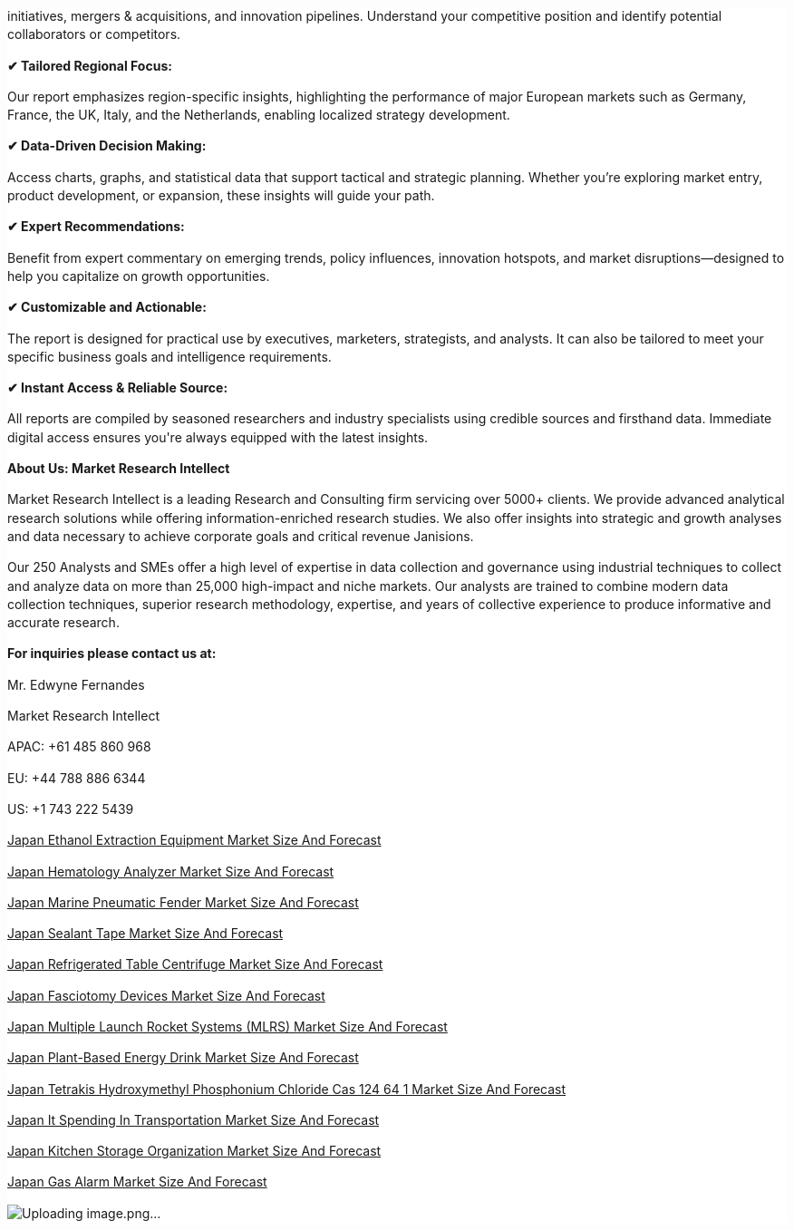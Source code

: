 initiatives, mergers &amp; acquisitions, and innovation pipelines. Understand your competitive position and identify potential collaborators or competitors.</p><p><strong>✔ Tailored Regional Focus:</strong></p><p>Our report emphasizes region-specific insights, highlighting the performance of major European markets such as Germany, France, the UK, Italy, and the Netherlands, enabling localized strategy development.</p><p><strong>✔ Data-Driven Decision Making:</strong></p><p>Access charts, graphs, and statistical data that support tactical and strategic planning. Whether you&rsquo;re exploring market entry, product development, or expansion, these insights will guide your path.</p><p><strong>✔ Expert Recommendations:</strong></p><p>Benefit from expert commentary on emerging trends, policy influences, innovation hotspots, and market disruptions&mdash;designed to help you capitalize on growth opportunities.</p><p><strong>✔ Customizable and Actionable:</strong></p><p>The report is designed for practical use by executives, marketers, strategists, and analysts. It can also be tailored to meet your specific business goals and intelligence requirements.</p><p><strong>✔ Instant Access &amp; Reliable Source:</strong></p><p>All reports are compiled by seasoned researchers and industry specialists using credible sources and firsthand data. Immediate digital access ensures you're always equipped with the latest insights.</p><p><strong><span class="font-[700]">About Us: Market Research Intellect</span></strong></p><p><span class="">Market Research Intellect is a leading Research and Consulting firm servicing over 5000+ clients. We provide advanced analytical research solutions while offering information-enriched research studies.&nbsp;</span>We also offer insights into strategic and growth analyses and data necessary to achieve corporate goals and critical revenue Janisions.</p><p><span class="">Our 250 Analysts and SMEs offer a high level of expertise in data collection and governance using industrial techniques to collect and analyze data on more than 25,000 high-impact and niche markets. Our analysts are trained to combine modern data collection techniques, superior research methodology, expertise, and years of collective experience to produce informative and accurate research.</span></p><p><strong>For inquiries please contact us at:</strong></p><p>Mr. Edwyne Fernandes</p><p>Market Research Intellect</p><p>APAC: +61 485 860 968</p><p>EU: +44 788 886 6344</p><p>US: +1 743 222 5439</p><p><a href="https://github.com/shweta3366/Strategies/blob/main/Ethanol-Extraction-Equipment-Market/Ethanol-Extraction-Equipment-Market.md">Japan Ethanol Extraction Equipment Market Size And Forecast</a></p><p><a href="https://github.com/shweta3366/Strategies/blob/main/Hematology-Analyzer-Market/Hematology-Analyzer-Market.md">Japan Hematology Analyzer Market Size And Forecast</a></p><p><a href="https://github.com/shweta3366/Strategies/blob/main/Marine-Pneumatic-Fender-Market/Marine-Pneumatic-Fender-Market.md">Japan Marine Pneumatic Fender Market Size And Forecast</a></p><p><a href="https://github.com/shweta3366/Strategies/blob/main/Sealant-Tape-Market/Sealant-Tape-Market.md">Japan Sealant Tape Market Size And Forecast</a></p><p><a href="https://github.com/shweta3366/Strategies/blob/main/Refrigerated-Table-Centrifuge-Market/Refrigerated-Table-Centrifuge-Market.md">Japan Refrigerated Table Centrifuge Market Size And Forecast</a></p><p><a href="https://github.com/shweta3366/Strategies/blob/main/Fasciotomy-Devices-Market/Fasciotomy-Devices-Market.md">Japan Fasciotomy Devices Market Size And Forecast</a></p><p><a href="https://github.com/shweta3366/Strategies/blob/main/Multiple-Launch-Rocket-Systems-(MLRS)-Market/Multiple-Launch-Rocket-Systems-(MLRS)-Market.md">Japan Multiple Launch Rocket Systems (MLRS) Market Size And Forecast</a></p><p><a href="https://github.com/shweta3366/Strategies/blob/main/Plant-Based-Energy-Drink-Market/Plant-Based-Energy-Drink-Market.md">Japan Plant-Based Energy Drink Market Size And Forecast</a></p><p><a href="https://github.com/shweta3366/Strategies/blob/main/Tetrakis-Hydroxymethyl-Phosphonium-Chloride-Cas-124-64-1-Market/Tetrakis-Hydroxymethyl-Phosphonium-Chloride-Cas-124-64-1-Market.md">Japan Tetrakis Hydroxymethyl Phosphonium Chloride Cas 124 64 1 Market Size And Forecast</a></p><p><a href="https://github.com/shweta3366/Strategies/blob/main/It-Spending-In-Transportation-Market/It-Spending-In-Transportation-Market.md">Japan It Spending In Transportation Market Size And Forecast</a></p><p><a href="https://github.com/shweta3366/Strategies/blob/main/Kitchen-Storage-Organization-Market/Kitchen-Storage-Organization-Market.md">Japan Kitchen Storage Organization Market Size And Forecast</a></p><p><a href="https://github.com/shweta3366/Strategies/blob/main/Gas-Alarm-Market/Gas-Alarm-Market.md">Japan Gas Alarm Market Size And Forecast</a></p>
![Uploading image.png…]()
